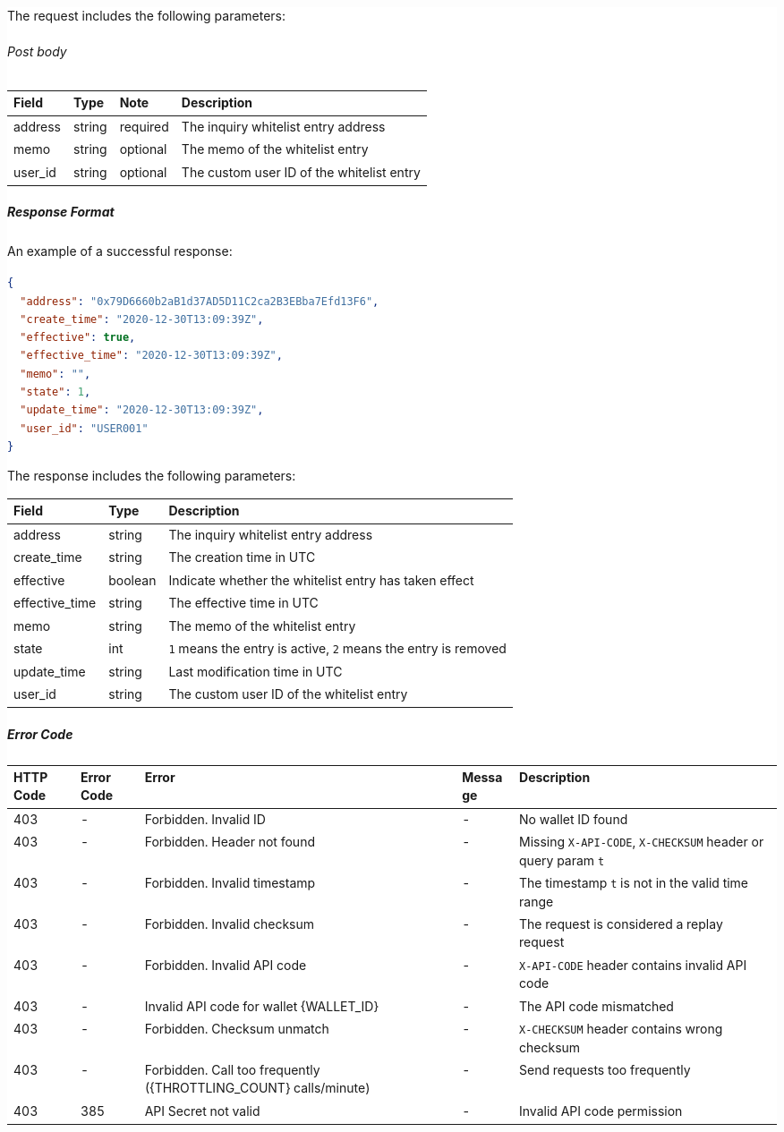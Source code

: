 The request includes the following parameters:

###### Post body

| Field | Type  | Note | Description |
| :---  | :---  | :--- | :---        |
| address | string | required | The inquiry whitelist entry address |
| memo | string | optional | The memo of the whitelist entry |
| user_id | string | optional | The custom user ID of the whitelist entry |

##### Response Format

An example of a successful response:

```json
{
  "address": "0x79D6660b2aB1d37AD5D11C2ca2B3EBba7Efd13F6",
  "create_time": "2020-12-30T13:09:39Z",
  "effective": true,
  "effective_time": "2020-12-30T13:09:39Z",
  "memo": "",
  "state": 1,
  "update_time": "2020-12-30T13:09:39Z",
  "user_id": "USER001"
}
```

The response includes the following parameters:

| Field | Type  | Description |
| :---  | :---  | :---        |
| address | string | The inquiry whitelist entry address |
| create_time | string | The creation time in UTC |
| effective | boolean | Indicate whether the whitelist entry has taken effect |
| effective_time | string | The effective time in UTC |
| memo | string | The memo of the whitelist entry |
| state | int | `1` means the entry is active, `2` means the entry is removed |
| update_time | string | Last modification time in UTC |
| user_id | string | The custom user ID of the whitelist entry |

##### Error Code

| HTTP Code | Error Code | Error | Message | Description |
| :---      | :---       | :---  | :---    | :---        |
| 403 | -   | Forbidden. Invalid ID | - | No wallet ID found |
| 403 | -   | Forbidden. Header not found | - | Missing `X-API-CODE`, `X-CHECKSUM` header or query param `t` |
| 403 | -   | Forbidden. Invalid timestamp | - | The timestamp `t` is not in the valid time range |
| 403 | -   | Forbidden. Invalid checksum | - | The request is considered a replay request |
| 403 | -   | Forbidden. Invalid API code | - | `X-API-CODE` header contains invalid API code |
| 403 | -   | Invalid API code for wallet {WALLET_ID} | - | The API code mismatched |
| 403 | -   | Forbidden. Checksum unmatch | - | `X-CHECKSUM` header contains wrong checksum |
| 403 | -   | Forbidden. Call too frequently ({THROTTLING_COUNT} calls/minute) | - | Send requests too frequently |
| 403 | 385   | API Secret not valid | - | Invalid API code permission |